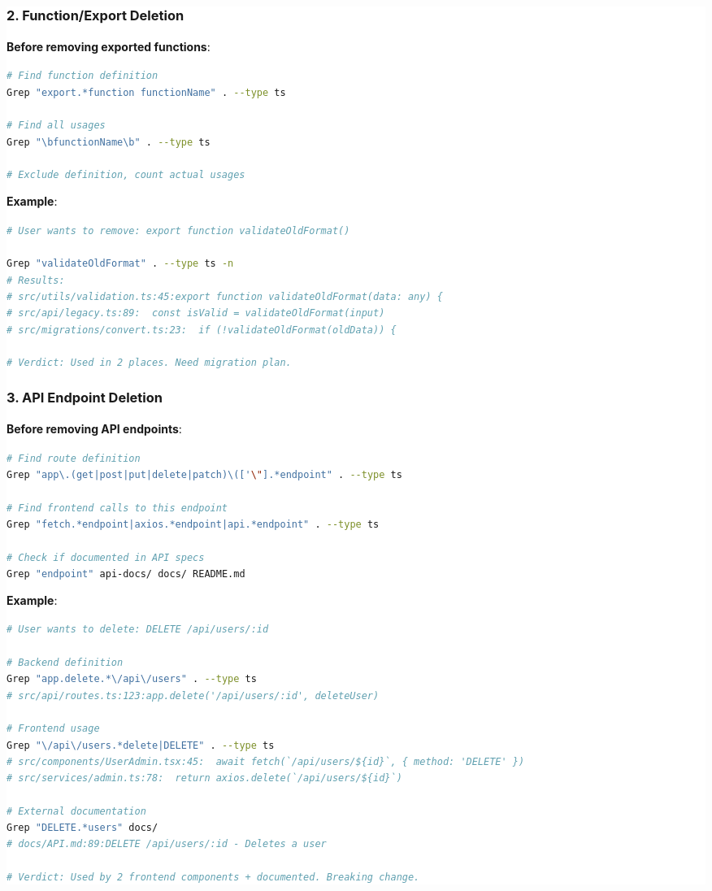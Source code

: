 ### 2. Function/Export Deletion

**Before removing exported functions**:

```bash
# Find function definition
Grep "export.*function functionName" . --type ts

# Find all usages
Grep "\bfunctionName\b" . --type ts

# Exclude definition, count actual usages
```

**Example**:
```bash
# User wants to remove: export function validateOldFormat()

Grep "validateOldFormat" . --type ts -n
# Results:
# src/utils/validation.ts:45:export function validateOldFormat(data: any) {
# src/api/legacy.ts:89:  const isValid = validateOldFormat(input)
# src/migrations/convert.ts:23:  if (!validateOldFormat(oldData)) {

# Verdict: Used in 2 places. Need migration plan.
```

### 3. API Endpoint Deletion

**Before removing API endpoints**:

```bash
# Find route definition
Grep "app\.(get|post|put|delete|patch)\(['\"].*endpoint" . --type ts

# Find frontend calls to this endpoint
Grep "fetch.*endpoint|axios.*endpoint|api.*endpoint" . --type ts

# Check if documented in API specs
Grep "endpoint" api-docs/ docs/ README.md
```

**Example**:
```bash
# User wants to delete: DELETE /api/users/:id

# Backend definition
Grep "app.delete.*\/api\/users" . --type ts
# src/api/routes.ts:123:app.delete('/api/users/:id', deleteUser)

# Frontend usage
Grep "\/api\/users.*delete|DELETE" . --type ts
# src/components/UserAdmin.tsx:45:  await fetch(`/api/users/${id}`, { method: 'DELETE' })
# src/services/admin.ts:78:  return axios.delete(`/api/users/${id}`)

# External documentation
Grep "DELETE.*users" docs/
# docs/API.md:89:DELETE /api/users/:id - Deletes a user

# Verdict: Used by 2 frontend components + documented. Breaking change.
```
